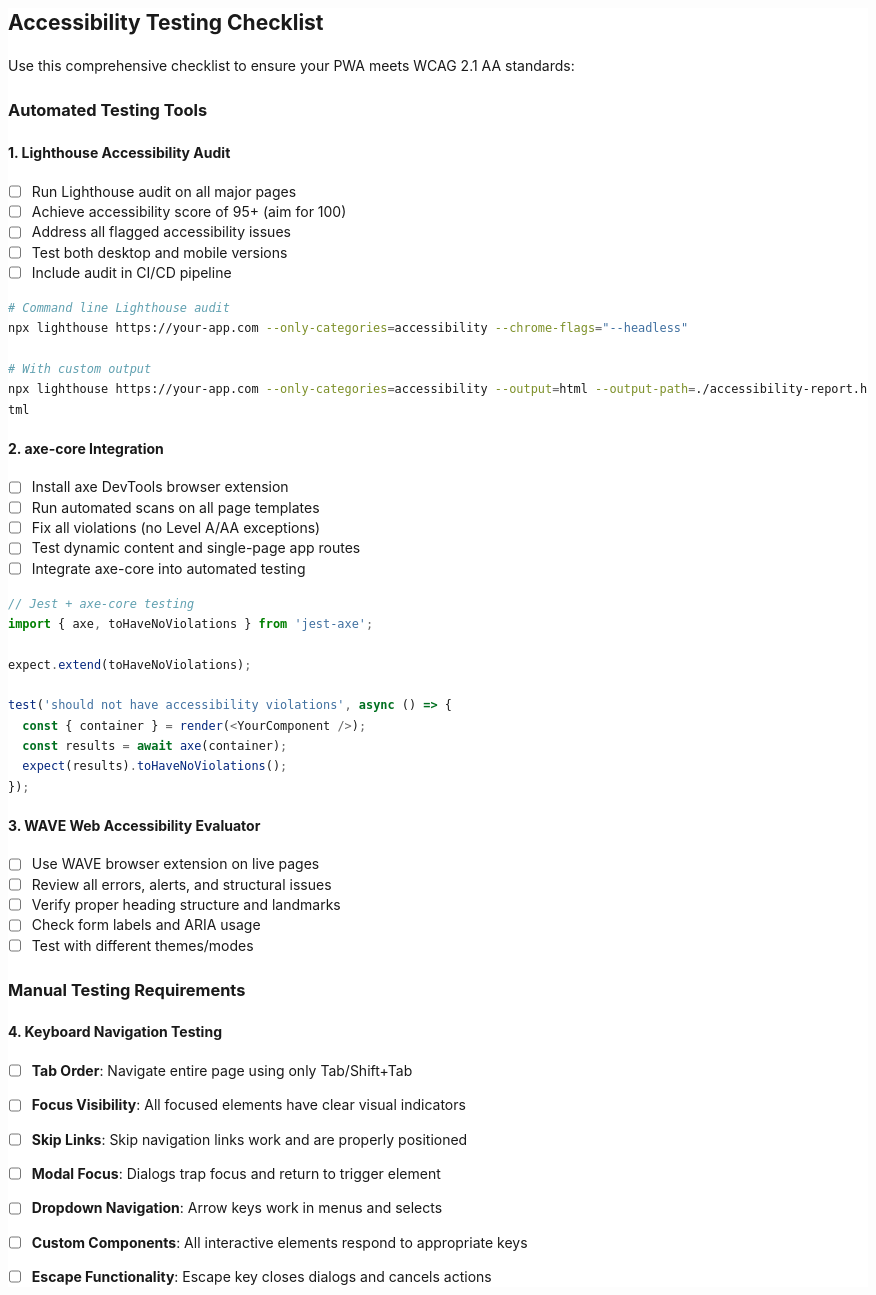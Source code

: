 
## Accessibility Testing Checklist

Use this comprehensive checklist to ensure your PWA meets WCAG 2.1 AA standards:

### Automated Testing Tools

#### 1. **Lighthouse Accessibility Audit**
- [ ] Run Lighthouse audit on all major pages
- [ ] Achieve accessibility score of 95+ (aim for 100)
- [ ] Address all flagged accessibility issues
- [ ] Test both desktop and mobile versions
- [ ] Include audit in CI/CD pipeline

```bash
# Command line Lighthouse audit
npx lighthouse https://your-app.com --only-categories=accessibility --chrome-flags="--headless"

# With custom output
npx lighthouse https://your-app.com --only-categories=accessibility --output=html --output-path=./accessibility-report.html
```

#### 2. **axe-core Integration**
- [ ] Install axe DevTools browser extension
- [ ] Run automated scans on all page templates
- [ ] Fix all violations (no Level A/AA exceptions)
- [ ] Test dynamic content and single-page app routes
- [ ] Integrate axe-core into automated testing

```javascript
// Jest + axe-core testing
import { axe, toHaveNoViolations } from 'jest-axe';

expect.extend(toHaveNoViolations);

test('should not have accessibility violations', async () => {
  const { container } = render(<YourComponent />);
  const results = await axe(container);
  expect(results).toHaveNoViolations();
});
```

#### 3. **WAVE Web Accessibility Evaluator**
- [ ] Use WAVE browser extension on live pages
- [ ] Review all errors, alerts, and structural issues
- [ ] Verify proper heading structure and landmarks
- [ ] Check form labels and ARIA usage
- [ ] Test with different themes/modes

### Manual Testing Requirements

#### 4. **Keyboard Navigation Testing**
- [ ] **Tab Order**: Navigate entire page using only Tab/Shift+Tab
- [ ] **Focus Visibility**: All focused elements have clear visual indicators
- [ ] **Skip Links**: Skip navigation links work and are properly positioned
- [ ] **Modal Focus**: Dialogs trap focus and return to trigger element
- [ ] **Dropdown Navigation**: Arrow keys work in menus and selects
- [ ] **Custom Components**: All interactive elements respond to appropriate keys
- [ ] **Escape Functionality**: Escape key closes dialogs and cancels actions


  [key: string]: string;
  [key: string]: string;
